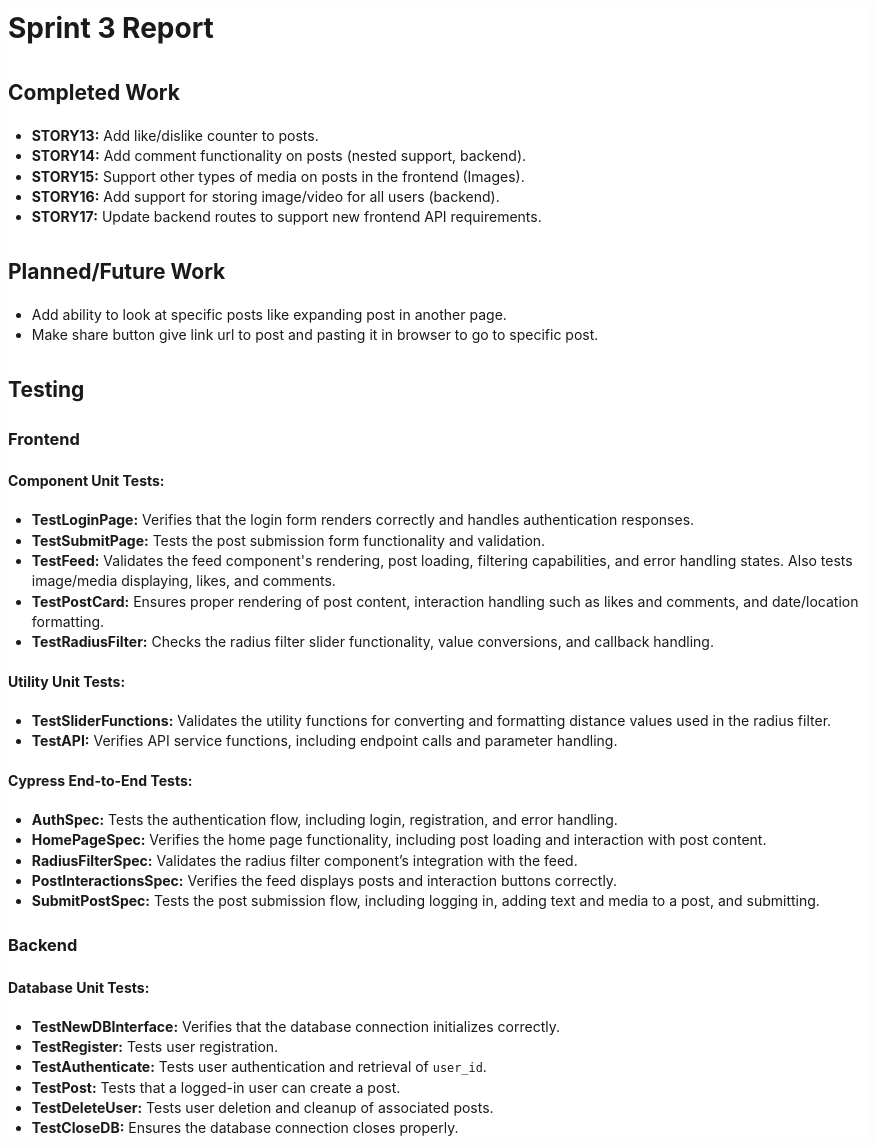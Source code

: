 # Sprint 3 Report

## Completed Work
- **STORY13:** Add like/dislike counter to posts.
- **STORY14:** Add comment functionality on posts (nested support, backend).
- **STORY15:** Support other types of media on posts in the frontend (Images).
- **STORY16:** Add support for storing image/video for all users (backend).
- **STORY17:** Update backend routes to support new frontend API requirements.

## Planned/Future Work
- Add ability to look at specific posts like expanding post in another page.
- Make share button give link url to post and pasting it in browser to go to specific post.

## Testing

### Frontend

#### Component Unit Tests:
- **TestLoginPage:** Verifies that the login form renders correctly and handles authentication responses.
- **TestSubmitPage:** Tests the post submission form functionality and validation.
- **TestFeed:** Validates the feed component's rendering, post loading, filtering capabilities, and error handling states. Also tests image/media displaying, likes, and comments.
- **TestPostCard:** Ensures proper rendering of post content, interaction handling such as likes and comments, and date/location formatting.
- **TestRadiusFilter:** Checks the radius filter slider functionality, value conversions, and callback handling.

#### Utility Unit Tests:
- **TestSliderFunctions:** Validates the utility functions for converting and formatting distance values used in the radius filter.
- **TestAPI:** Verifies API service functions, including endpoint calls and parameter handling.

#### Cypress End-to-End Tests:
- **AuthSpec:** Tests the authentication flow, including login, registration, and error handling.
- **HomePageSpec:** Verifies the home page functionality, including post loading and interaction with post content.
- **RadiusFilterSpec:** Validates the radius filter component’s integration with the feed.
- **PostInteractionsSpec:** Verifies the feed displays posts and interaction buttons correctly.
- **SubmitPostSpec:** Tests the post submission flow, including logging in, adding text and media to a post, and submitting.

### Backend

#### Database Unit Tests:
- **TestNewDBInterface:** Verifies that the database connection initializes correctly.
- **TestRegister:** Tests user registration.
- **TestAuthenticate:** Tests user authentication and retrieval of `user_id`.
- **TestPost:** Tests that a logged-in user can create a post.
- **TestDeleteUser:** Tests user deletion and cleanup of associated posts.
- **TestCloseDB:** Ensures the database connection closes properly.
